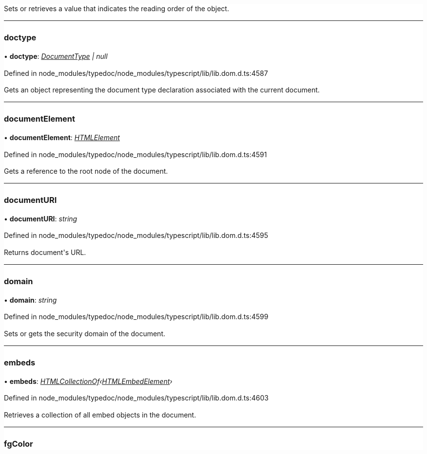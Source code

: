 Sets or retrieves a value that indicates the reading order of the object.

___

###  doctype

• **doctype**: *[DocumentType](_node_modules_typedoc_node_modules_typescript_lib_lib_dom_d_.documenttype.md) | null*

Defined in node_modules/typedoc/node_modules/typescript/lib/lib.dom.d.ts:4587

Gets an object representing the document type declaration associated with the current document.

___

###  documentElement

• **documentElement**: *[HTMLElement](_node_modules_typedoc_node_modules_typescript_lib_lib_dom_d_.htmlelement.md)*

Defined in node_modules/typedoc/node_modules/typescript/lib/lib.dom.d.ts:4591

Gets a reference to the root node of the document.

___

###  documentURI

• **documentURI**: *string*

Defined in node_modules/typedoc/node_modules/typescript/lib/lib.dom.d.ts:4595

Returns document's URL.

___

###  domain

• **domain**: *string*

Defined in node_modules/typedoc/node_modules/typescript/lib/lib.dom.d.ts:4599

Sets or gets the security domain of the document.

___

###  embeds

• **embeds**: *[HTMLCollectionOf](_node_modules_typedoc_node_modules_typescript_lib_lib_dom_d_.htmlcollectionof.md)‹[HTMLEmbedElement](_node_modules_typedoc_node_modules_typescript_lib_lib_dom_d_.htmlembedelement.md)›*

Defined in node_modules/typedoc/node_modules/typescript/lib/lib.dom.d.ts:4603

Retrieves a collection of all embed objects in the document.

___

###  fgColor
